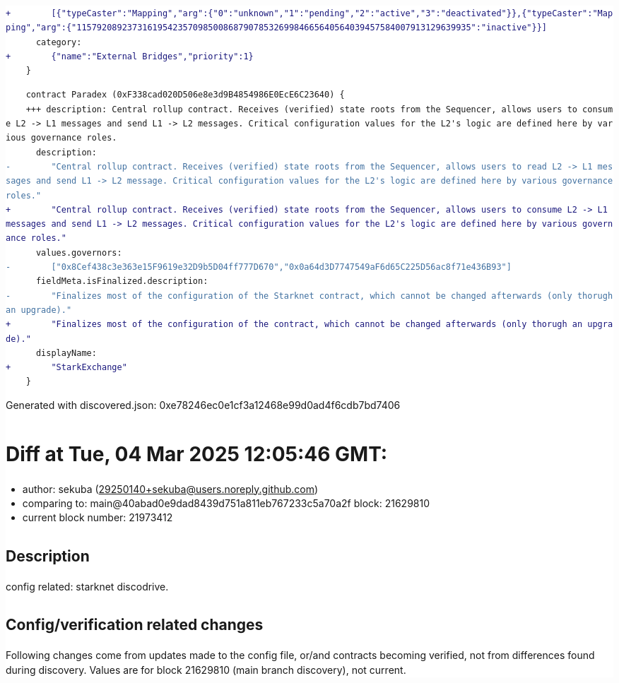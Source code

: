 ```diff
+        [{"typeCaster":"Mapping","arg":{"0":"unknown","1":"pending","2":"active","3":"deactivated"}},{"typeCaster":"Mapping","arg":{"115792089237316195423570985008687907853269984665640564039457584007913129639935":"inactive"}}]
      category:
+        {"name":"External Bridges","priority":1}
    }
```

```diff
    contract Paradex (0xF338cad020D506e8e3d9B4854986E0EcE6C23640) {
    +++ description: Central rollup contract. Receives (verified) state roots from the Sequencer, allows users to consume L2 -> L1 messages and send L1 -> L2 messages. Critical configuration values for the L2's logic are defined here by various governance roles.
      description:
-        "Central rollup contract. Receives (verified) state roots from the Sequencer, allows users to read L2 -> L1 messages and send L1 -> L2 message. Critical configuration values for the L2's logic are defined here by various governance roles."
+        "Central rollup contract. Receives (verified) state roots from the Sequencer, allows users to consume L2 -> L1 messages and send L1 -> L2 messages. Critical configuration values for the L2's logic are defined here by various governance roles."
      values.governors:
-        ["0x8Cef438c3e363e15F9619e32D9b5D04ff777D670","0x0a64d3D7747549aF6d65C225D56ac8f71e436B93"]
      fieldMeta.isFinalized.description:
-        "Finalizes most of the configuration of the Starknet contract, which cannot be changed afterwards (only thorugh an upgrade)."
+        "Finalizes most of the configuration of the contract, which cannot be changed afterwards (only thorugh an upgrade)."
      displayName:
+        "StarkExchange"
    }
```

Generated with discovered.json: 0xe78246ec0e1cf3a12468e99d0ad4f6cdb7bd7406

# Diff at Tue, 04 Mar 2025 12:05:46 GMT:

- author: sekuba (<29250140+sekuba@users.noreply.github.com>)
- comparing to: main@40abad0e9dad8439d751a811eb767233c5a70a2f block: 21629810
- current block number: 21973412

## Description

config related: starknet discodrive.

## Config/verification related changes

Following changes come from updates made to the config file,
or/and contracts becoming verified, not from differences found during
discovery. Values are for block 21629810 (main branch discovery), not current.
